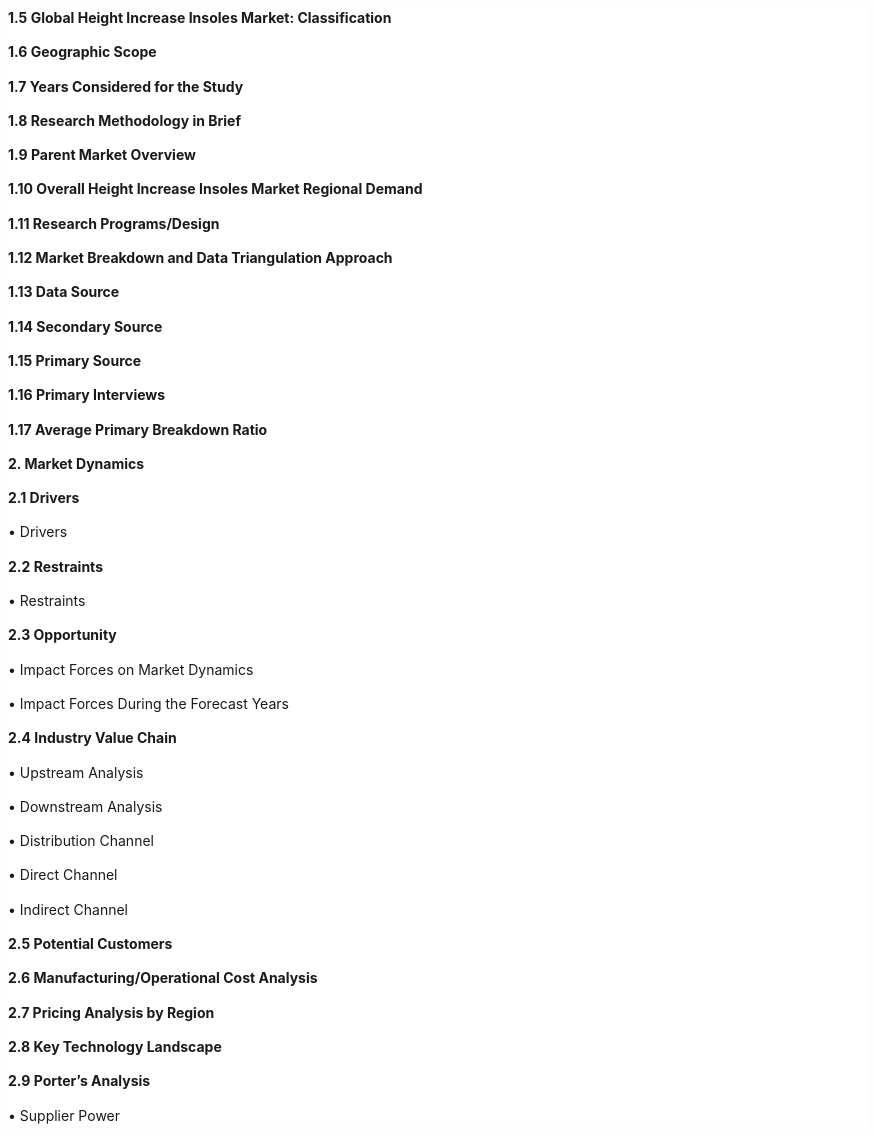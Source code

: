 <strong>1.5 Global Height Increase Insoles Market: Classification</strong>

<strong>1.6 Geographic Scope</strong>

<strong>1.7 Years Considered for the Study</strong>

<strong>1.8 Research Methodology in Brief</strong>

<strong>1.9 Parent Market Overview</strong>

<strong>1.10 Overall Height Increase Insoles Market Regional Demand</strong>

<strong>1.11 Research Programs/Design</strong>

<strong>1.12 Market Breakdown and Data Triangulation Approach</strong>

<strong>1.13 Data Source</strong>

<strong>1.14 Secondary Source</strong>

<strong>1.15 Primary Source</strong>

<strong>1.16 Primary Interviews</strong>

<strong>1.17 Average Primary Breakdown Ratio</strong>

<strong>2. Market Dynamics</strong>

<strong>2.1 Drivers</strong>

• Drivers

<strong>2.2 Restraints</strong>

• Restraints

<strong>2.3 Opportunity</strong>

• Impact Forces on Market Dynamics

• Impact Forces During the Forecast Years

<strong>2.4 Industry Value Chain</strong>

• Upstream Analysis

• Downstream Analysis

• Distribution Channel

• Direct Channel

• Indirect Channel

<strong>2.5 Potential Customers</strong>

<strong>2.6 Manufacturing/Operational Cost Analysis</strong>

<strong>2.7 Pricing Analysis by Region</strong>

<strong>2.8 Key Technology Landscape</strong>

<strong>2.9 Porter’s Analysis</strong>

• Supplier Power
